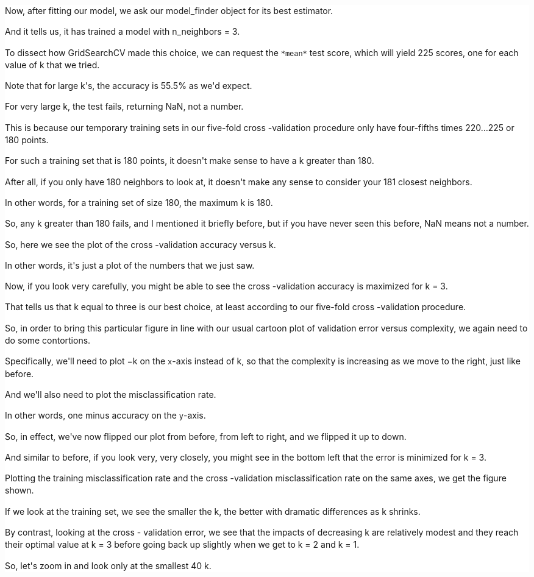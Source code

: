 Now, after fitting our model, we ask our model_finder object for its best estimator.

And it tells us, it has trained a model with n_neighbors = 3.

To dissect how GridSearchCV made this choice, we can request the `*mean*` test score, which will yield 225 scores, one for each value of k that we tried.

Note that for large k's, the accuracy is 55.5% as we'd expect.

For very large k, the test fails, returning NaN, not a number.

This is because our temporary training sets in our five-fold cross -validation procedure only have four-fifths times 220…225 or 180 points.

For such a training set that is 180 points, it doesn't make sense to have a k greater than 180.

After all, if you only have 180 neighbors to look at, it doesn't make any sense to consider your 181 closest neighbors.

In other words, for a training set of size 180, the maximum k is 180.

So, any k greater than 180 fails, and I mentioned it briefly before, but if you have never seen this before, NaN means not a number.

So, here we see the plot of the cross -validation accuracy versus k.

In other words, it's just a plot of the numbers that we just saw.

Now, if you look very carefully, you might be able to see the cross -validation accuracy is maximized for k = 3.

That tells us that k equal to three is our best choice, at least according to our five-fold cross -validation procedure.

So, in order to bring this particular figure in line with our usual cartoon plot of validation error versus complexity, we again need to do some contortions.

Specifically, we'll need to plot −k on the `x`-axis instead of k, so that the complexity is increasing as we move to the right, just like before.

And we'll also need to plot the misclassification rate.

In other words, one minus accuracy on the `y`-axis.

So, in effect, we've now flipped our plot from before, from left to right, and we flipped it up to down.

And similar to before, if you look very, very closely, you might see in the bottom left that the error is minimized for k = 3.

Plotting the training misclassification rate and the cross -validation misclassification rate on the same axes, we get the figure shown.

If we look at the training set, we see the smaller the k, the better with dramatic differences as k shrinks.

By contrast, looking at the cross - validation error, we see that the impacts of decreasing k are relatively modest and they reach their optimal value at k = 3 before going back up slightly when we get to k = 2 and k = 1.

So, let's zoom in and look only at the smallest 40 k.
